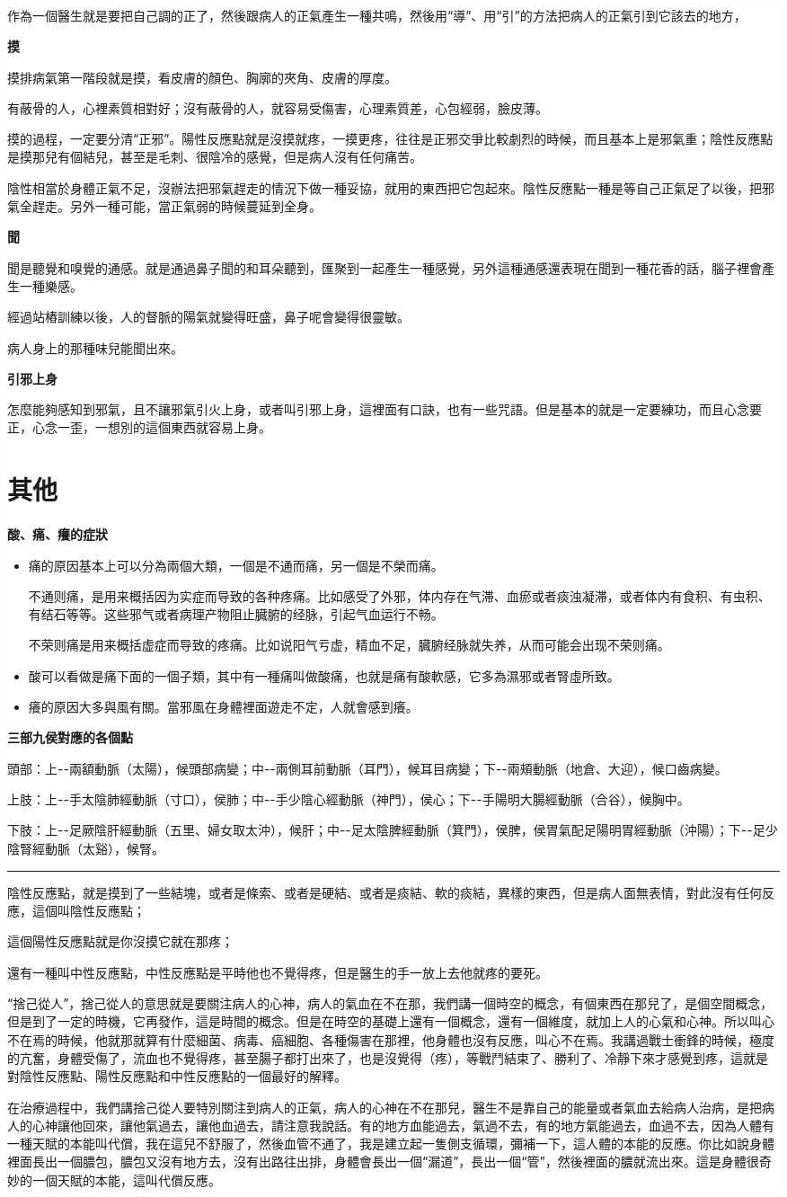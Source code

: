 作為一個醫生就是要把自己調的正了，然後跟病人的正氣產生一種共鳴，然後用“導”、用“引”的方法把病人的正氣引到它該去的地方，

**摸**

摸排病氣第一階段就是摸，看皮膚的顏色、胸廓的夾角、皮膚的厚度。

有蔽骨的人，心裡素質相對好；沒有蔽骨的人，就容易受傷害，心理素質差，心包經弱，臉皮薄。

摸的過程，一定要分清“正邪”。陽性反應點就是沒摸就疼，一摸更疼，往往是正邪交爭比較劇烈的時候，而且基本上是邪氣重；陰性反應點是摸那兒有個結兒，甚至是毛刺、很陰冷的感覺，但是病人沒有任何痛苦。

陰性相當於身體正氣不足，沒辦法把邪氣趕走的情況下做一種妥協，就用的東西把它包起來。陰性反應點一種是等自己正氣足了以後，把邪氣全趕走。另外一種可能，當正氣弱的時候蔓延到全身。

**聞**

聞是聽覺和嗅覺的通感。就是通過鼻子聞的和耳朵聽到，匯聚到一起產生一種感覺，另外這種通感還表現在聞到一種花香的話，腦子裡會產生一種樂感。

經過站樁訓練以後，人的督脈的陽氣就變得旺盛，鼻子呢會變得很靈敏。

病人身上的那種味兒能聞出來。

**引邪上身**

怎麼能夠感知到邪氣，且不讓邪氣引火上身，或者叫引邪上身，這裡面有口訣，也有一些咒語。但是基本的就是一定要練功，而且心念要正，心念一歪，一想別的這個東西就容易上身。

# 其他

**酸、痛、癢的症狀**

- 痛的原因基本上可以分為兩個大類，一個是不通而痛，另一個是不榮而痛。

  不通则痛，是用来概括因为实症而导致的各种疼痛。比如感受了外邪，体内存在气滞、血瘀或者痰浊凝滞，或者体内有食积、有虫积、有结石等等。这些邪气或者病理产物阻止臓腑的经脉，引起气血运行不畅。
  
  不荣则痛是用来概括虚症而导致的疼痛。比如说阳气亏虚，精血不足，臓腑经脉就失养，从而可能会出现不荣则痛。

- 酸可以看做是痛下面的一個子類，其中有一種痛叫做酸痛，也就是痛有酸軟感，它多為濕邪或者腎虛所致。

- 癢的原因大多與風有關。當邪風在身體裡面遊走不定，人就會感到癢。

**三部九侯對應的各個點**

頭部：上--兩額動脈（太陽），候頭部病變；中--兩側耳前動脈（耳門），候耳目病變；下--兩頰動脈（地倉、大迎），候口齒病變。

上肢：上--手太陰肺經動脈（寸口），侯肺；中--手少陰心經動脈（神門），侯心；下--手陽明大腸經動脈（合谷），候胸中。

下肢：上--足厥陰肝經動脈（五里、婦女取太沖），候肝；中--足太陰脾經動脈（箕門），侯脾，侯胃氣配足陽明胃經動脈（沖陽）；下--足少陰腎經動脈（太谿），候腎。
 
---------------

陰性反應點，就是摸到了一些結塊，或者是條索、或者是硬結、或者是痰結、軟的痰結，異樣的東西，但是病人面無表情，對此沒有任何反應，這個叫陰性反應點；

這個陽性反應點就是你沒摸它就在那疼；

還有一種叫中性反應點，中性反應點是平時他也不覺得疼，但是醫生的手一放上去他就疼的要死。

“捨己從人”，捨己從人的意思就是要關注病人的心神，病人的氣血在不在那，我們講一個時空的概念，有個東西在那兒了，是個空間概念，但是到了一定的時機，它再發作，這是時間的概念。但是在時空的基礎上還有一個概念，還有一個維度，就加上人的心氣和心神。所以叫心不在焉的時候，他就那就算有什麼細菌、病毒、癌細胞、各種傷害在那裡，他身體也沒有反應，叫心不在焉。我講過戰士衝鋒的時候，極度的亢奮，身體受傷了，流血也不覺得疼，甚至腸子都打出來了，也是沒覺得（疼），等戰鬥結束了、勝利了、冷靜下來才感覺到疼，這就是對陰性反應點、陽性反應點和中性反應點的一個最好的解釋。

   在治療過程中，我們講捨己從人要特別關注到病人的正氣，病人的心神在不在那兒，醫生不是靠自己的能量或者氣血去給病人治病，是把病人的心神讓他回來，讓他氣過去，讓他血過去，請注意我說話。有的地方血能過去，氣過不去，有的地方氣能過去，血過不去，因為人體有一種天賦的本能叫代償，我在這兒不舒服了，然後血管不通了，我是建立起一隻側支循環，彌補一下，這人體的本能的反應。你比如說身體裡面長出一個膿包，膿包又沒有地方去，沒有出路往出排，身體會長出一個“漏道”，長出一個“管”，然後裡面的膿就流出來。這是身體很奇妙的一個天賦的本能，這叫代償反應。
